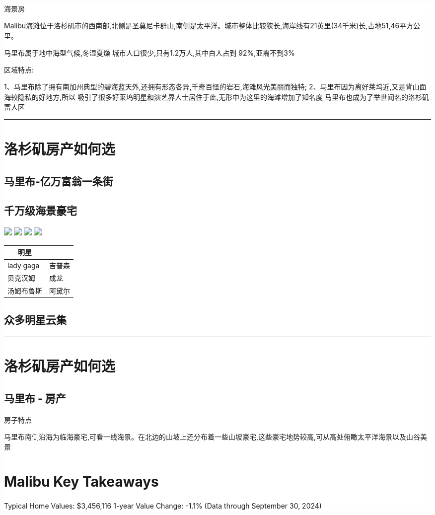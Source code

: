 海景房

Malibu海滩位于洛杉矶市的西南部,北侧是圣莫尼卡群山,南侧是太平洋。城市整体比较狭长,海岸线有21英里(34千米)长,占地51,46平方公里。

马里布属于地中海型气候,冬湿夏燥 城市人口很少,只有1.2万人,其中白人占到 92%,亚裔不到3%

区域特点:

1、马里布除了拥有南加州典型的碧海蓝天外,还拥有形态各异,千奇百怪的岩石,海滩风光美丽而独特;
2、马里布因为离好莱坞近,又是背山面海较隐私的好地方,所以 吸引了很多好莱坞明星和演艺界人士居住于此,无形中为这里的海滩增加了知名度 马里布也成为了举世闻名的洛杉矶富人区

---
# 洛杉矶房产如何选

## 马里布-亿万富翁一条街

## 千万级海景豪宅

<img src="image001.png" width="300px">
<img src="image002.png" width="300px">
<img src="image003.png" width="300px">
<img src="image004.png" width="300px">

| 明星 |  |
|---|---|
| lady gaga | 吉普森 |
| 贝克汉姆 | 成龙 |
| 汤姆布鲁斯 | 阿黛尔 |

## 众多明星云集

---
# 洛杉矶房产如何选

## 马里布 - 房产

房子特点

马里布南侧沿海为临海豪宅,可看一线海景。在北边的山坡上还分布着一些山坡豪宅,这些豪宅地势较高,可从高处俯瞰太平洋海景以及山谷美景

# Malibu Key Takeaways

Typical Home Values: $3,456,116
1-year Value Change: -1.1%
(Data through September 30, 2024)
